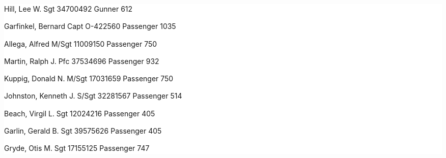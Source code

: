 Hill, Lee
W.
Sgt
34700492
Gunner
612

Garfinkel,
Bernard
Capt O-422560
Passenger
1035

Allega,
Alfred
M/Sgt
11009150
Passenger
750

Martin, Ralph
J.
Pfc
37534696
Passenger
932

Kuppig, Donald
N.
M/Sgt 17031659
Passenger
750

Johnston, Kenneth J.
S/Sgt
32281567
Passenger
514

Beach, Virgil
L.
Sgt
12024216
Passenger
405

Garlin, Gerald
B.
Sgt
39575626
Passenger
405

Gryde, Otis
M.
Sgt
17155125
Passenger
747
